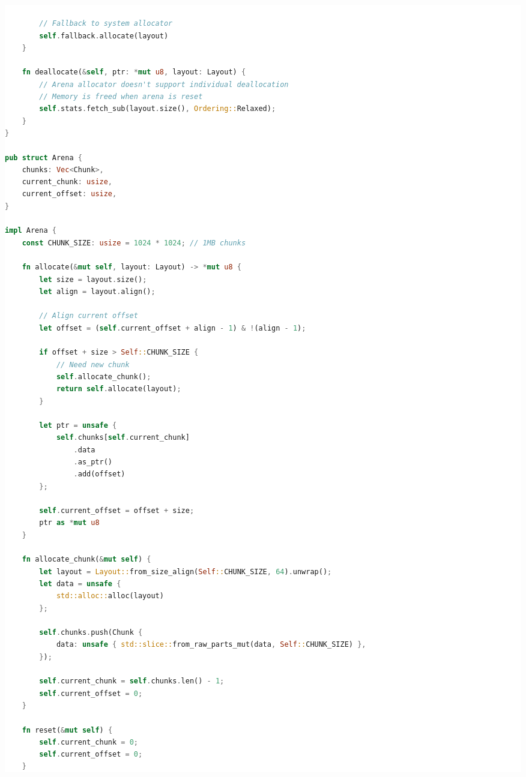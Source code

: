 ```rust
        
        // Fallback to system allocator
        self.fallback.allocate(layout)
    }
    
    fn deallocate(&self, ptr: *mut u8, layout: Layout) {
        // Arena allocator doesn't support individual deallocation
        // Memory is freed when arena is reset
        self.stats.fetch_sub(layout.size(), Ordering::Relaxed);
    }
}

pub struct Arena {
    chunks: Vec<Chunk>,
    current_chunk: usize,
    current_offset: usize,
}

impl Arena {
    const CHUNK_SIZE: usize = 1024 * 1024; // 1MB chunks
    
    fn allocate(&mut self, layout: Layout) -> *mut u8 {
        let size = layout.size();
        let align = layout.align();
        
        // Align current offset
        let offset = (self.current_offset + align - 1) & !(align - 1);
        
        if offset + size > Self::CHUNK_SIZE {
            // Need new chunk
            self.allocate_chunk();
            return self.allocate(layout);
        }
        
        let ptr = unsafe {
            self.chunks[self.current_chunk]
                .data
                .as_ptr()
                .add(offset)
        };
        
        self.current_offset = offset + size;
        ptr as *mut u8
    }
    
    fn allocate_chunk(&mut self) {
        let layout = Layout::from_size_align(Self::CHUNK_SIZE, 64).unwrap();
        let data = unsafe {
            std::alloc::alloc(layout)
        };
        
        self.chunks.push(Chunk {
            data: unsafe { std::slice::from_raw_parts_mut(data, Self::CHUNK_SIZE) },
        });
        
        self.current_chunk = self.chunks.len() - 1;
        self.current_offset = 0;
    }
    
    fn reset(&mut self) {
        self.current_chunk = 0;
        self.current_offset = 0;
    }
```
